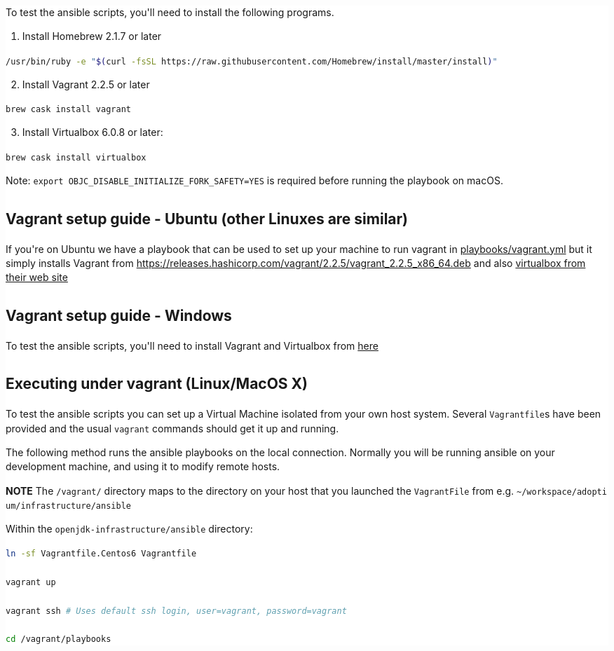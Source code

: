 To test the ansible scripts, you'll need to install the following programs.

1. Install Homebrew 2.1.7 or later
  ```bash
  /usr/bin/ruby -e "$(curl -fsSL https://raw.githubusercontent.com/Homebrew/install/master/install)"
  ```
2. Install Vagrant 2.2.5 or later
  ```bash
  brew cask install vagrant
  ```
3. Install Virtualbox 6.0.8 or later:
  ```bash
  brew cask install virtualbox
  ```

Note: `export OBJC_DISABLE_INITIALIZE_FORK_SAFETY=YES` is required before running the playbook on macOS.

## Vagrant setup guide - Ubuntu (other Linuxes are similar)

If you're on Ubuntu we have a playbook that can be used to set up your
machine to run vagrant in [playbooks/vagrant.yml](playbooks/vagrant.yml) but
it simply installs Vagrant from https://releases.hashicorp.com/vagrant/2.2.5/vagrant_2.2.5_x86_64.deb
and also [virtualbox from their web site](https://www.virtualbox.org/wiki/Downloads)

## Vagrant setup guide - Windows

To test the ansible scripts, you'll need to install Vagrant and Virtualbox from [here](https://www.vagrantup.com/intro/getting-started/index.html)

## Executing under vagrant (Linux/MacOS X)

To test the ansible scripts you can set up a Virtual Machine isolated from your own host system.
Several `Vagrantfile`s have been provided and the usual `vagrant` commands should get it up and running.

The following method runs the ansible playbooks on the local connection.
Normally you will be running ansible on your development machine, and using it
to modify remote hosts.

**NOTE** The `/vagrant/` directory maps to the directory on your host that you launched the `VagrantFile` from
e.g. `~/workspace/adoptium/infrastructure/ansible`

Within the `openjdk-infrastructure/ansible` directory:

```bash
ln -sf Vagrantfile.Centos6 Vagrantfile

vagrant up

vagrant ssh # Uses default ssh login, user=vagrant, password=vagrant

cd /vagrant/playbooks
```
